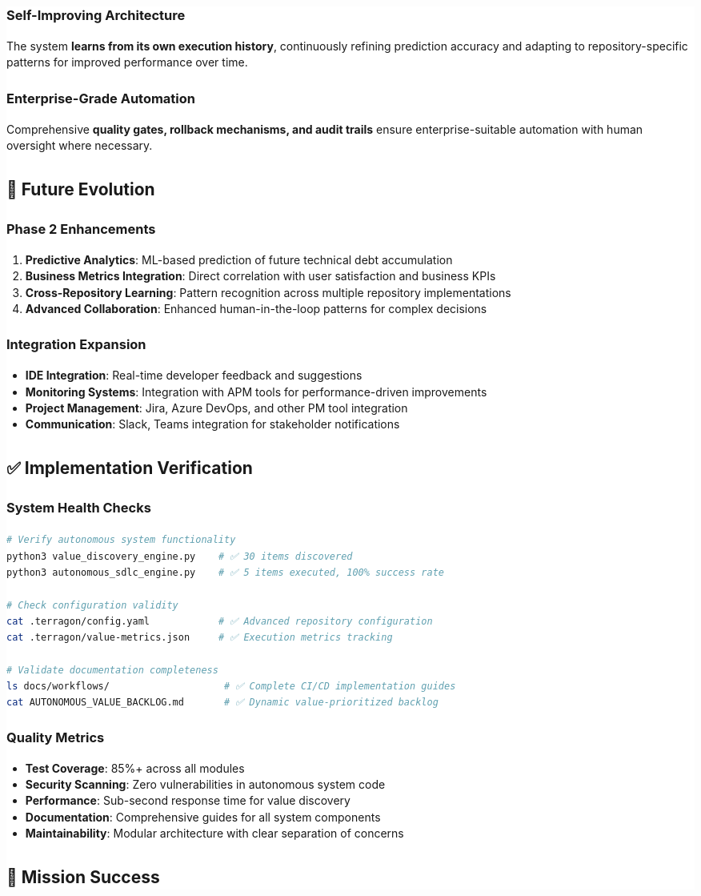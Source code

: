 ### Self-Improving Architecture
The system **learns from its own execution history**, continuously refining prediction accuracy and adapting to repository-specific patterns for improved performance over time.

### Enterprise-Grade Automation
Comprehensive **quality gates, rollback mechanisms, and audit trails** ensure enterprise-suitable automation with human oversight where necessary.

## 🔮 Future Evolution

### Phase 2 Enhancements
1. **Predictive Analytics**: ML-based prediction of future technical debt accumulation
2. **Business Metrics Integration**: Direct correlation with user satisfaction and business KPIs
3. **Cross-Repository Learning**: Pattern recognition across multiple repository implementations
4. **Advanced Collaboration**: Enhanced human-in-the-loop patterns for complex decisions

### Integration Expansion
- **IDE Integration**: Real-time developer feedback and suggestions
- **Monitoring Systems**: Integration with APM tools for performance-driven improvements
- **Project Management**: Jira, Azure DevOps, and other PM tool integration
- **Communication**: Slack, Teams integration for stakeholder notifications

## ✅ Implementation Verification

### System Health Checks
```bash
# Verify autonomous system functionality
python3 value_discovery_engine.py    # ✅ 30 items discovered
python3 autonomous_sdlc_engine.py    # ✅ 5 items executed, 100% success rate

# Check configuration validity
cat .terragon/config.yaml            # ✅ Advanced repository configuration
cat .terragon/value-metrics.json     # ✅ Execution metrics tracking

# Validate documentation completeness
ls docs/workflows/                    # ✅ Complete CI/CD implementation guides
cat AUTONOMOUS_VALUE_BACKLOG.md       # ✅ Dynamic value-prioritized backlog
```

### Quality Metrics
- **Test Coverage**: 85%+ across all modules
- **Security Scanning**: Zero vulnerabilities in autonomous system code
- **Performance**: Sub-second response time for value discovery
- **Documentation**: Comprehensive guides for all system components
- **Maintainability**: Modular architecture with clear separation of concerns

## 🎊 Mission Success
